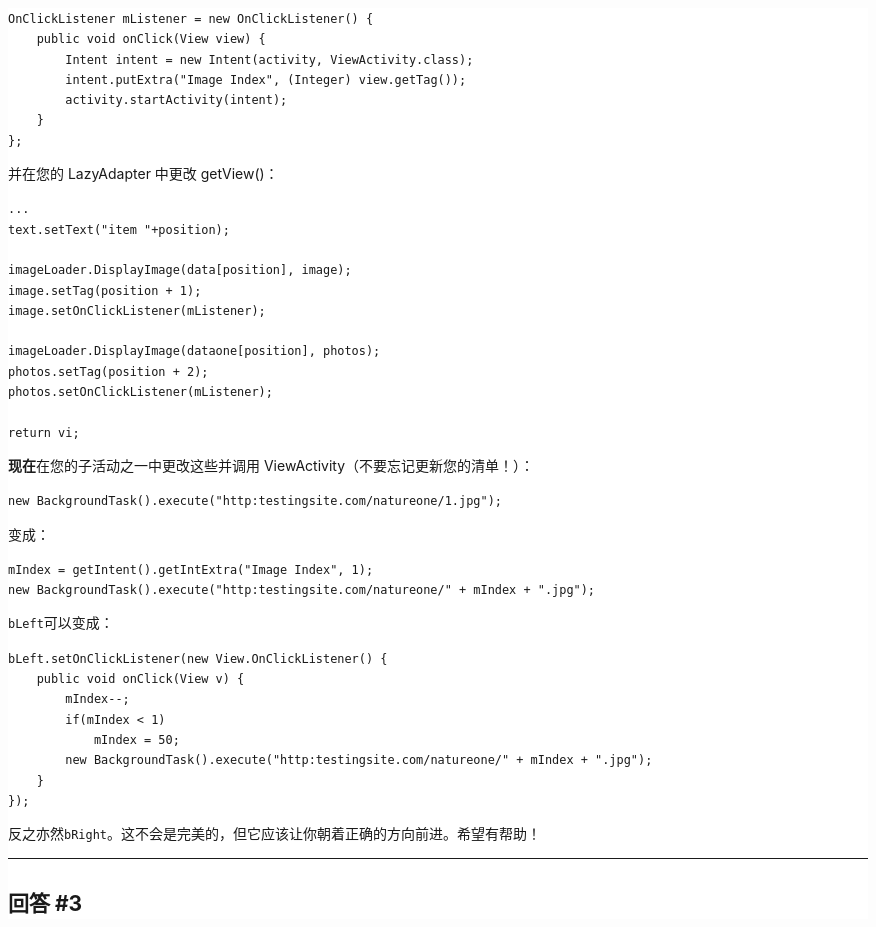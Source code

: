 ```
OnClickListener mListener = new OnClickListener() {
    public void onClick(View view) {
        Intent intent = new Intent(activity, ViewActivity.class);
        intent.putExtra("Image Index", (Integer) view.getTag());
        activity.startActivity(intent);
    }
}; 
```

并在您的 LazyAdapter 中更改 getView()：

```
...
text.setText("item "+position);

imageLoader.DisplayImage(data[position], image);
image.setTag(position + 1);
image.setOnClickListener(mListener);

imageLoader.DisplayImage(dataone[position], photos);
photos.setTag(position + 2);
photos.setOnClickListener(mListener);

return vi; 
```

**现在**在您的子活动之一中更改这些并调用 ViewActivity（不要忘记更新您的清单！）：

```
new BackgroundTask().execute("http:testingsite.com/natureone/1.jpg"); 
```

变成：

```
mIndex = getIntent().getIntExtra("Image Index", 1);
new BackgroundTask().execute("http:testingsite.com/natureone/" + mIndex + ".jpg"); 
```

`bLeft`可以变成：

```
bLeft.setOnClickListener(new View.OnClickListener() {
    public void onClick(View v) {
        mIndex--;
        if(mIndex < 1)
            mIndex = 50;
        new BackgroundTask().execute("http:testingsite.com/natureone/" + mIndex + ".jpg");
    }
}); 
```

反之亦然`bRight`。这不会是完美的，但它应该让你朝着正确的方向前进。希望有帮助！

* * *

## 回答 #3
